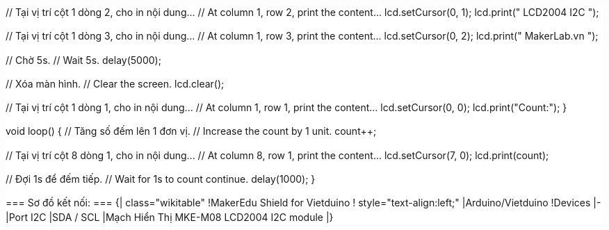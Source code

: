   // Tại vị trí cột 1 dòng 2, cho in nội dung...
  // At column 1, row 2, print the content...
  lcd.setCursor(0, 1);
  lcd.print("     LCD2004 I2C    ");

  // Tại vị trí cột 1 dòng 3, cho in nội dung...
  // At column 1, row 3, print the content...
  lcd.setCursor(0, 2);
  lcd.print("     MakerLab.vn    ");

  // Chờ 5s.
  // Wait 5s.
  delay(5000);

  // Xóa màn hình.
  // Clear the screen.
  lcd.clear();

  // Tại vị trí cột 1 dòng 1, cho in nội dung...
  // At column 1, row 1, print the content...
  lcd.setCursor(0, 0);
  lcd.print("Count:");
}

void loop()
{
  // Tăng số đếm lên 1 đơn vị.
  // Increase the count by 1 unit.
  count++;

  // Tại vị trí cột 8 dòng 1, cho in nội dung...
  // At column 8, row 1, print the content...
  lcd.setCursor(7, 0);
  lcd.print(count);

  // Đợi 1s để đếm tiếp.
  // Wait for 1s to count continue.
  delay(1000);
}
</source>

=== Sơ đồ kết nối: ===
{| class="wikitable"
!MakerEdu Shield for Vietduino
! style="text-align:left;" |Arduino/Vietduino
!Devices
|-
|Port I2C
|SDA / SCL
|Mạch Hiển Thị MKE-M08 LCD2004 I2C module
|}
